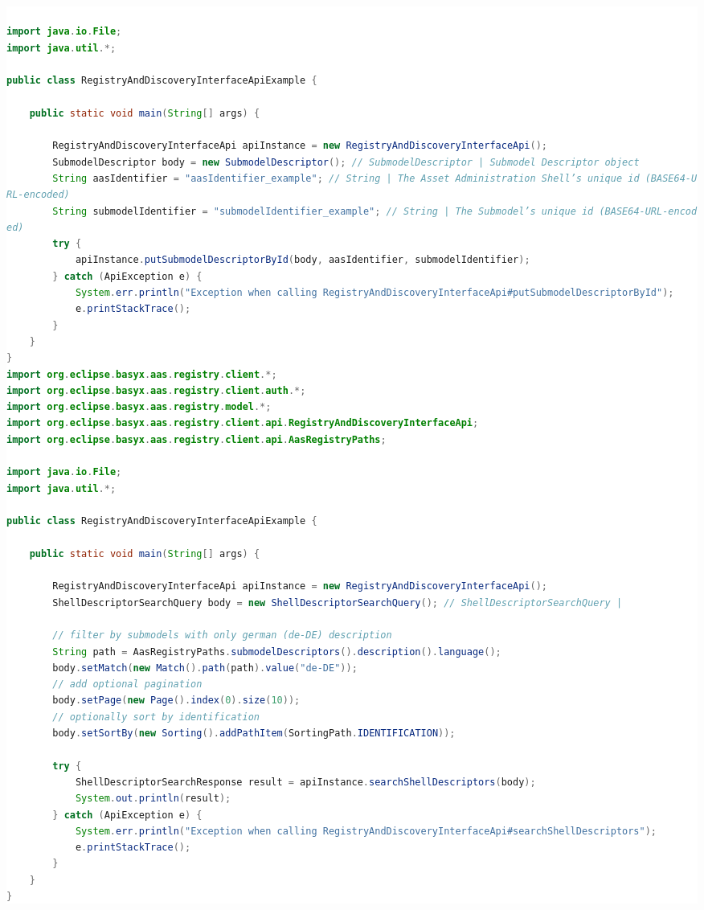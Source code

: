 ```java

import java.io.File;
import java.util.*;

public class RegistryAndDiscoveryInterfaceApiExample {

    public static void main(String[] args) {
        
        RegistryAndDiscoveryInterfaceApi apiInstance = new RegistryAndDiscoveryInterfaceApi();
        SubmodelDescriptor body = new SubmodelDescriptor(); // SubmodelDescriptor | Submodel Descriptor object
        String aasIdentifier = "aasIdentifier_example"; // String | The Asset Administration Shell’s unique id (BASE64-URL-encoded)
        String submodelIdentifier = "submodelIdentifier_example"; // String | The Submodel’s unique id (BASE64-URL-encoded)
        try {
            apiInstance.putSubmodelDescriptorById(body, aasIdentifier, submodelIdentifier);
        } catch (ApiException e) {
            System.err.println("Exception when calling RegistryAndDiscoveryInterfaceApi#putSubmodelDescriptorById");
            e.printStackTrace();
        }
    }
}
import org.eclipse.basyx.aas.registry.client.*;
import org.eclipse.basyx.aas.registry.client.auth.*;
import org.eclipse.basyx.aas.registry.model.*;
import org.eclipse.basyx.aas.registry.client.api.RegistryAndDiscoveryInterfaceApi;
import org.eclipse.basyx.aas.registry.client.api.AasRegistryPaths;

import java.io.File;
import java.util.*;

public class RegistryAndDiscoveryInterfaceApiExample {

    public static void main(String[] args) {
        
        RegistryAndDiscoveryInterfaceApi apiInstance = new RegistryAndDiscoveryInterfaceApi();
        ShellDescriptorSearchQuery body = new ShellDescriptorSearchQuery(); // ShellDescriptorSearchQuery | 
		
		// filter by submodels with only german (de-DE) description
		String path = AasRegistryPaths.submodelDescriptors().description().language();
		body.setMatch(new Match().path(path).value("de-DE"));
		// add optional pagination
		body.setPage(new Page().index(0).size(10));
		// optionally sort by identification
		body.setSortBy(new Sorting().addPathItem(SortingPath.IDENTIFICATION));

        try {
            ShellDescriptorSearchResponse result = apiInstance.searchShellDescriptors(body);
            System.out.println(result);
        } catch (ApiException e) {
            System.err.println("Exception when calling RegistryAndDiscoveryInterfaceApi#searchShellDescriptors");
            e.printStackTrace();
        }
    }
}
```
